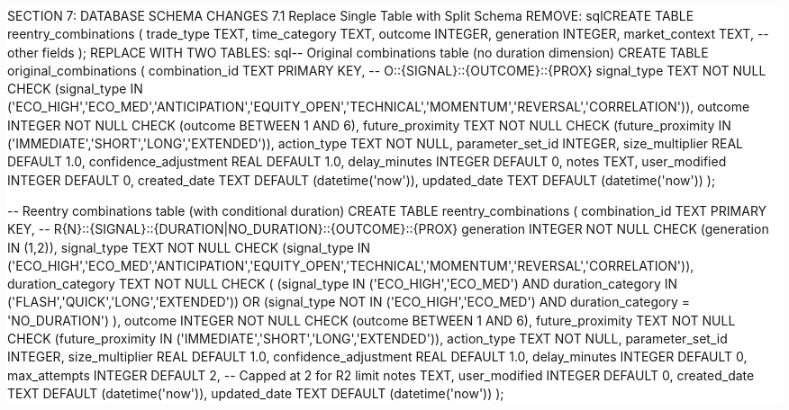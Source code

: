 SECTION 7: DATABASE SCHEMA CHANGES
7.1 Replace Single Table with Split Schema
REMOVE:
sqlCREATE TABLE reentry_combinations (
    trade_type TEXT,
    time_category TEXT, 
    outcome INTEGER,
    generation INTEGER,
    market_context TEXT,
    -- other fields
);
REPLACE WITH TWO TABLES:
sql-- Original combinations table (no duration dimension)
CREATE TABLE original_combinations (
    combination_id        TEXT PRIMARY KEY, -- O::{SIGNAL}::{OUTCOME}::{PROX}
    signal_type           TEXT NOT NULL CHECK (signal_type IN ('ECO_HIGH','ECO_MED','ANTICIPATION','EQUITY_OPEN','TECHNICAL','MOMENTUM','REVERSAL','CORRELATION')),
    outcome               INTEGER NOT NULL CHECK (outcome BETWEEN 1 AND 6),
    future_proximity      TEXT NOT NULL CHECK (future_proximity IN ('IMMEDIATE','SHORT','LONG','EXTENDED')),
    action_type           TEXT NOT NULL,
    parameter_set_id      INTEGER,
    size_multiplier       REAL DEFAULT 1.0,
    confidence_adjustment REAL DEFAULT 1.0,
    delay_minutes         INTEGER DEFAULT 0,
    notes                 TEXT,
    user_modified         INTEGER DEFAULT 0,
    created_date          TEXT DEFAULT (datetime('now')),
    updated_date          TEXT DEFAULT (datetime('now'))
);

-- Reentry combinations table (with conditional duration)
CREATE TABLE reentry_combinations (
    combination_id        TEXT PRIMARY KEY, -- R{N}::{SIGNAL}::{DURATION|NO_DURATION}::{OUTCOME}::{PROX}
    generation            INTEGER NOT NULL CHECK (generation IN (1,2)),
    signal_type           TEXT NOT NULL CHECK (signal_type IN ('ECO_HIGH','ECO_MED','ANTICIPATION','EQUITY_OPEN','TECHNICAL','MOMENTUM','REVERSAL','CORRELATION')),
    duration_category     TEXT NOT NULL CHECK (
        (signal_type IN ('ECO_HIGH','ECO_MED') AND duration_category IN ('FLASH','QUICK','LONG','EXTENDED')) OR
        (signal_type NOT IN ('ECO_HIGH','ECO_MED') AND duration_category = 'NO_DURATION')
    ),
    outcome               INTEGER NOT NULL CHECK (outcome BETWEEN 1 AND 6),
    future_proximity      TEXT NOT NULL CHECK (future_proximity IN ('IMMEDIATE','SHORT','LONG','EXTENDED')),
    action_type           TEXT NOT NULL,
    parameter_set_id      INTEGER,
    size_multiplier       REAL DEFAULT 1.0,
    confidence_adjustment REAL DEFAULT 1.0,
    delay_minutes         INTEGER DEFAULT 0,
    max_attempts          INTEGER DEFAULT 2,  -- Capped at 2 for R2 limit
    notes                 TEXT,
    user_modified         INTEGER DEFAULT 0,
    created_date          TEXT DEFAULT (datetime('now')),
    updated_date          TEXT DEFAULT (datetime('now'))
);
